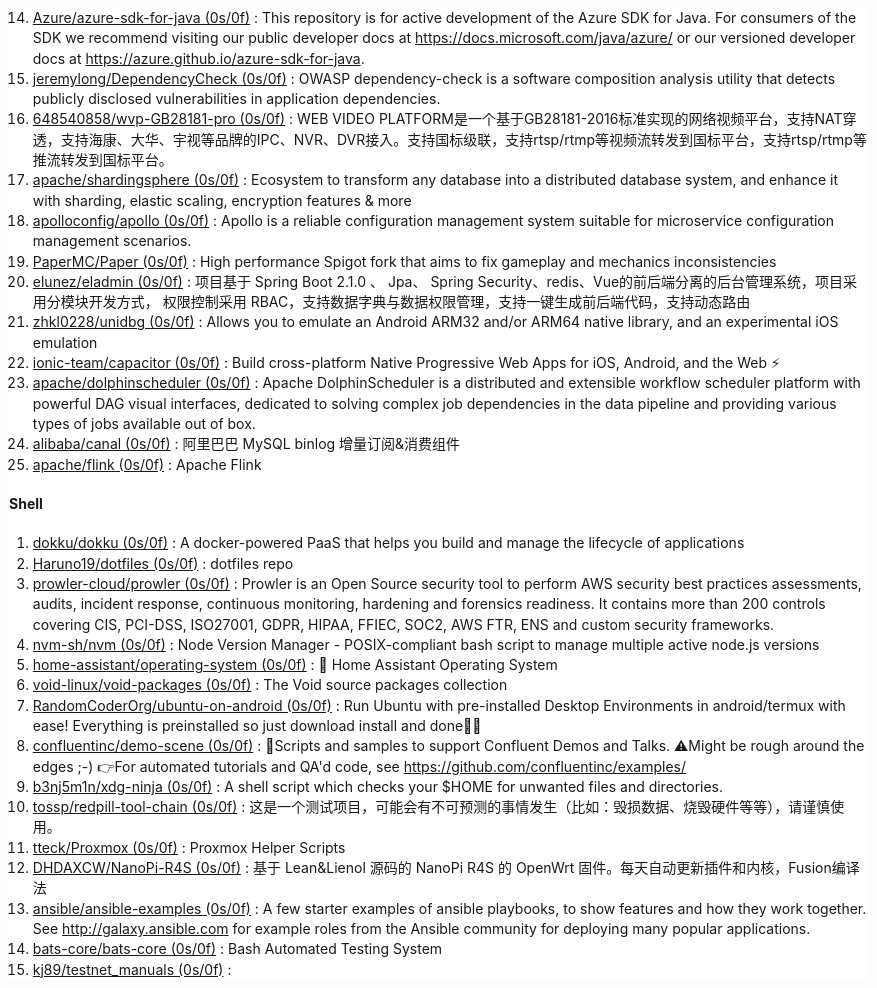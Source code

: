 14. [Azure/azure-sdk-for-java (0s/0f)](https://github.com/Azure/azure-sdk-for-java) : This repository is for active development of the Azure SDK for Java. For consumers of the SDK we recommend visiting our public developer docs at https://docs.microsoft.com/java/azure/ or our versioned developer docs at https://azure.github.io/azure-sdk-for-java.
15. [jeremylong/DependencyCheck (0s/0f)](https://github.com/jeremylong/DependencyCheck) : OWASP dependency-check is a software composition analysis utility that detects publicly disclosed vulnerabilities in application dependencies.
16. [648540858/wvp-GB28181-pro (0s/0f)](https://github.com/648540858/wvp-GB28181-pro) : WEB VIDEO PLATFORM是一个基于GB28181-2016标准实现的网络视频平台，支持NAT穿透，支持海康、大华、宇视等品牌的IPC、NVR、DVR接入。支持国标级联，支持rtsp/rtmp等视频流转发到国标平台，支持rtsp/rtmp等推流转发到国标平台。
17. [apache/shardingsphere (0s/0f)](https://github.com/apache/shardingsphere) : Ecosystem to transform any database into a distributed database system, and enhance it with sharding, elastic scaling, encryption features & more
18. [apolloconfig/apollo (0s/0f)](https://github.com/apolloconfig/apollo) : Apollo is a reliable configuration management system suitable for microservice configuration management scenarios.
19. [PaperMC/Paper (0s/0f)](https://github.com/PaperMC/Paper) : High performance Spigot fork that aims to fix gameplay and mechanics inconsistencies
20. [elunez/eladmin (0s/0f)](https://github.com/elunez/eladmin) : 项目基于 Spring Boot 2.1.0 、 Jpa、 Spring Security、redis、Vue的前后端分离的后台管理系统，项目采用分模块开发方式， 权限控制采用 RBAC，支持数据字典与数据权限管理，支持一键生成前后端代码，支持动态路由
21. [zhkl0228/unidbg (0s/0f)](https://github.com/zhkl0228/unidbg) : Allows you to emulate an Android ARM32 and/or ARM64 native library, and an experimental iOS emulation
22. [ionic-team/capacitor (0s/0f)](https://github.com/ionic-team/capacitor) : Build cross-platform Native Progressive Web Apps for iOS, Android, and the Web ⚡️
23. [apache/dolphinscheduler (0s/0f)](https://github.com/apache/dolphinscheduler) : Apache DolphinScheduler is a distributed and extensible workflow scheduler platform with powerful DAG visual interfaces, dedicated to solving complex job dependencies in the data pipeline and providing various types of jobs available out of box.
24. [alibaba/canal (0s/0f)](https://github.com/alibaba/canal) : 阿里巴巴 MySQL binlog 增量订阅&消费组件
25. [apache/flink (0s/0f)](https://github.com/apache/flink) : Apache Flink

#### Shell
1. [dokku/dokku (0s/0f)](https://github.com/dokku/dokku) : A docker-powered PaaS that helps you build and manage the lifecycle of applications
2. [Haruno19/dotfiles (0s/0f)](https://github.com/Haruno19/dotfiles) : dotfiles repo
3. [prowler-cloud/prowler (0s/0f)](https://github.com/prowler-cloud/prowler) : Prowler is an Open Source security tool to perform AWS security best practices assessments, audits, incident response, continuous monitoring, hardening and forensics readiness. It contains more than 200 controls covering CIS, PCI-DSS, ISO27001, GDPR, HIPAA, FFIEC, SOC2, AWS FTR, ENS and custom security frameworks.
4. [nvm-sh/nvm (0s/0f)](https://github.com/nvm-sh/nvm) : Node Version Manager - POSIX-compliant bash script to manage multiple active node.js versions
5. [home-assistant/operating-system (0s/0f)](https://github.com/home-assistant/operating-system) : 🔰 Home Assistant Operating System
6. [void-linux/void-packages (0s/0f)](https://github.com/void-linux/void-packages) : The Void source packages collection
7. [RandomCoderOrg/ubuntu-on-android (0s/0f)](https://github.com/RandomCoderOrg/ubuntu-on-android) : Run Ubuntu with pre-installed Desktop Environments in android/termux with ease! Everything is preinstalled so just download install and done🚀🚀
8. [confluentinc/demo-scene (0s/0f)](https://github.com/confluentinc/demo-scene) : 👾Scripts and samples to support Confluent Demos and Talks. ⚠️Might be rough around the edges ;-) 👉For automated tutorials and QA'd code, see https://github.com/confluentinc/examples/
9. [b3nj5m1n/xdg-ninja (0s/0f)](https://github.com/b3nj5m1n/xdg-ninja) : A shell script which checks your $HOME for unwanted files and directories.
10. [tossp/redpill-tool-chain (0s/0f)](https://github.com/tossp/redpill-tool-chain) : 这是一个测试项目，可能会有不可预测的事情发生（比如：毁损数据、烧毁硬件等等），请谨慎使用。
11. [tteck/Proxmox (0s/0f)](https://github.com/tteck/Proxmox) : Proxmox Helper Scripts
12. [DHDAXCW/NanoPi-R4S (0s/0f)](https://github.com/DHDAXCW/NanoPi-R4S) : 基于 Lean&Lienol 源码的 NanoPi R4S 的 OpenWrt 固件。每天自动更新插件和内核，Fusion编译法
13. [ansible/ansible-examples (0s/0f)](https://github.com/ansible/ansible-examples) : A few starter examples of ansible playbooks, to show features and how they work together. See http://galaxy.ansible.com for example roles from the Ansible community for deploying many popular applications.
14. [bats-core/bats-core (0s/0f)](https://github.com/bats-core/bats-core) : Bash Automated Testing System
15. [kj89/testnet_manuals (0s/0f)](https://github.com/kj89/testnet_manuals) : 